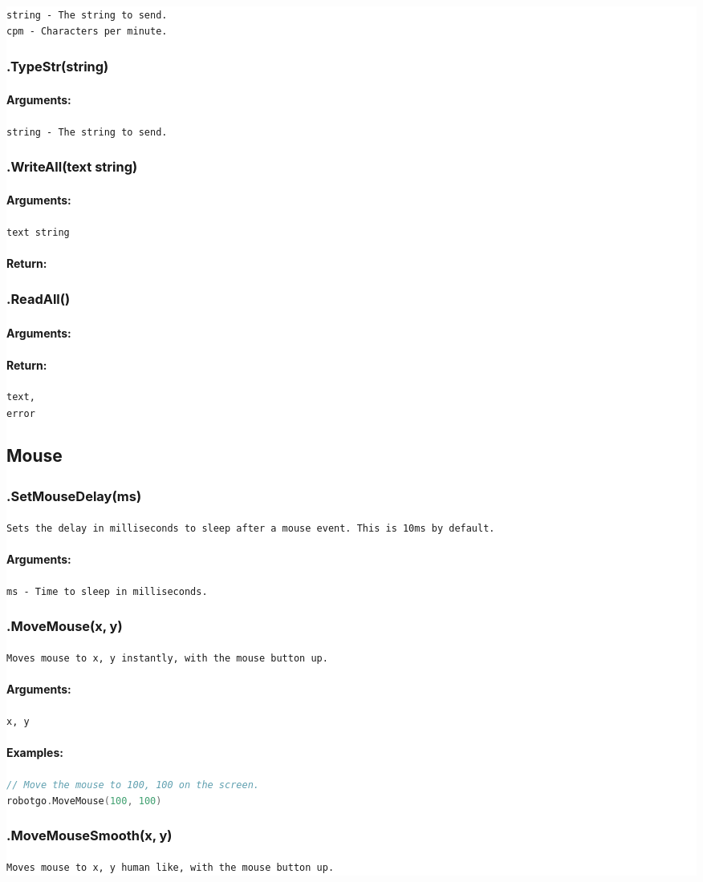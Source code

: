     string - The string to send.
    cpm - Characters per minute.

### <h3 id="TypeStr">.TypeStr(string)</h3>

#### Arguments:

    string - The string to send.

### <h3 id="WriteAll">.WriteAll(text string)</h3>

#### Arguments:
    text string
#### Return:      

### <h3 id="ReadAll">.ReadAll()</h3>

#### Arguments:

#### Return: 
    text,
    error 


## <h2 id="Mouse">Mouse</h2>

### <h3 id="SetMouseDelay">.SetMouseDelay(ms)</h3>

    Sets the delay in milliseconds to sleep after a mouse event. This is 10ms by default.

#### Arguments:

    ms - Time to sleep in milliseconds.

### <h3 id="MoveMouse">.MoveMouse(x, y)</h3>

    Moves mouse to x, y instantly, with the mouse button up.

#### Arguments:

    x, y

#### Examples:

```Go
// Move the mouse to 100, 100 on the screen. 
robotgo.MoveMouse(100, 100)
```

### <h3 id="MoveMouseSmooth">.MoveMouseSmooth(x, y)</h3>

    Moves mouse to x, y human like, with the mouse button up.
